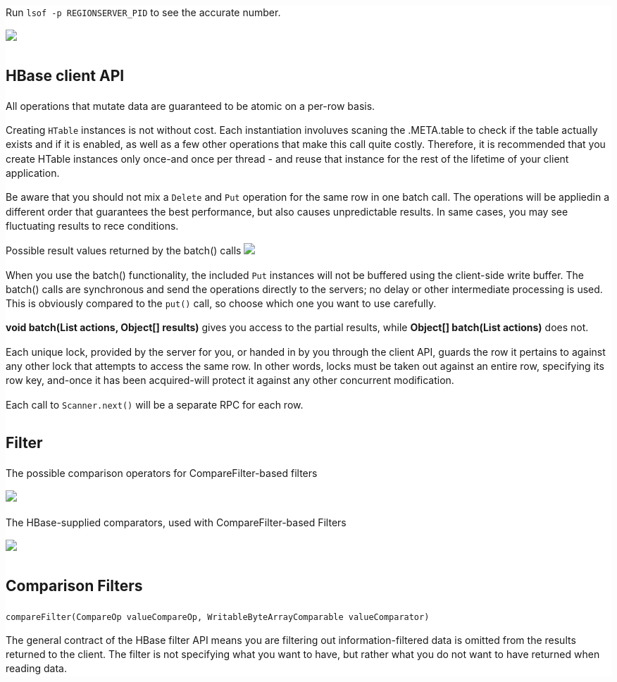 Run `lsof -p REGIONSERVER_PID` to see the accurate number.

![](https://upload-images.jianshu.io/upload_images/4108852-08f0fb746493c291.png?imageMogr2/auto-orient/strip%7CimageView2/2/w/1240)

## HBase client API

All operations that mutate data are guaranteed to be atomic on a per-row basis.

Creating `HTable` instances is not without cost. Each instantiation involuves scaning the .META.table to check if the table actually exists and if it is enabled, as well as a few other operations that make this call quite costly. Therefore, it is recommended that you create HTable instances only once-and once per thread - and reuse that instance for the rest of the lifetime of your client application.

Be aware that you should not mix a `Delete` and `Put` operation for the same row in one batch call. The operations will be appliedin a different order that guarantees the best performance, but also causes unpredictable results. In same cases, you may see fluctuating results to rece conditions.

Possible result values returned by the batch() calls
![](https://upload-images.jianshu.io/upload_images/4108852-b2cff8764a7ffdf5.png?imageMogr2/auto-orient/strip%7CimageView2/2/w/1240)

When you use the batch() functionality, the included `Put` instances will not be buffered using the client-side write buffer. The batch() calls are synchronous and send the operations directly to the servers; no delay or other intermediate processing is used. This is obviously compared to the `put()` call, so choose which one you want to use carefully.

**void batch(List<Row> actions, Object[] results)** gives you access to the partial results, while **Object[] batch(List<Row> actions)** does not.

Each unique lock, provided by the server for you, or handed in by you through the client API, guards the row it pertains to against any other lock that attempts to access the same row. In other words, locks must be taken out against an entire row, specifying its row key, and-once it has been acquired-will protect it against any other concurrent modification.

Each call to `Scanner.next()` will be a separate RPC for each row.

## Filter

The possible comparison operators for CompareFilter-based filters

![](https://upload-images.jianshu.io/upload_images/4108852-0b2cb7d12bbac27f.png?imageMogr2/auto-orient/strip%7CimageView2/2/w/1240)

The HBase-supplied comparators, used with CompareFilter-based Filters

![](https://upload-images.jianshu.io/upload_images/4108852-c7b4d9b4c8052260.png?imageMogr2/auto-orient/strip%7CimageView2/2/w/1240)

## Comparison Filters

~~~
compareFilter(CompareOp valueCompareOp, WritableByteArrayComparable valueComparator)
~~~

The general contract of the HBase filter API means you are filtering out information-filtered data is omitted from the results returned to the client. The filter is not specifying what you want to have, but rather what you do not want to have returned when reading data.
